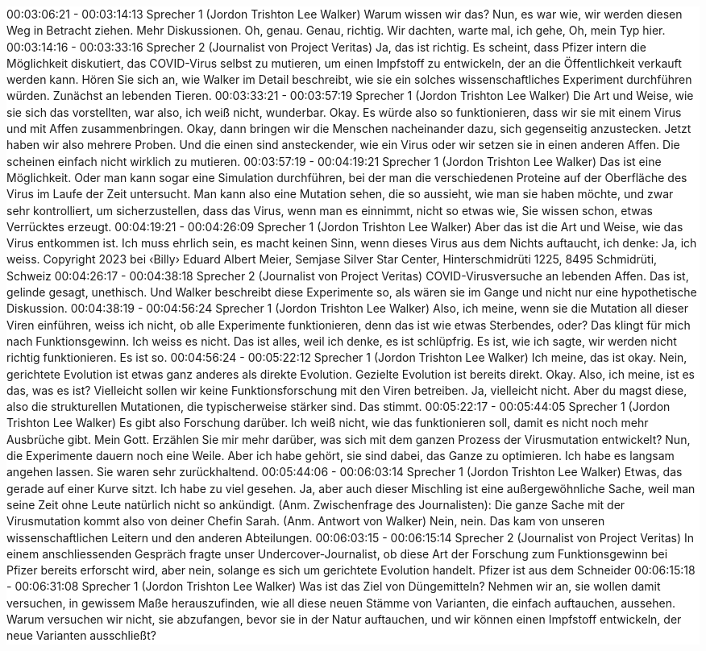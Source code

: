 00:03:06:21 - 00:03:14:13 Sprecher 1 (Jordon Trishton Lee Walker) Warum wissen wir das? Nun, es war wie, wir werden diesen Weg in Betracht ziehen. Mehr Diskussionen. Oh, genau. Genau, richtig. Wir dachten, warte mal, ich gehe, Oh, mein Typ hier. 00:03:14:16 - 00:03:33:16 Sprecher 2 (Journalist von Project Veritas) Ja, das ist richtig. Es scheint, dass Pfizer intern die Möglichkeit diskutiert, das COVID-Virus selbst zu mutieren, um einen Impfstoff zu entwickeln, der an die Öffentlichkeit verkauft werden kann. Hören Sie sich an, wie Walker im Detail beschreibt, wie sie ein solches wissenschaftliches Experiment durchführen würden. Zunächst an lebenden Tieren. 00:03:33:21 - 00:03:57:19 Sprecher 1 (Jordon Trishton Lee Walker) Die Art und Weise, wie sie sich das vorstellten, war also, ich weiß nicht, wunderbar. Okay. Es würde also so funktionieren, dass wir sie mit einem Virus und mit Affen zusammenbringen. Okay, dann bringen wir die Menschen nacheinander dazu, sich gegenseitig anzustecken. Jetzt haben wir also mehrere Proben. Und die einen sind ansteckender, wie ein Virus oder wir setzen sie in einen anderen Affen. Die scheinen einfach nicht wirklich zu mutieren.
00:03:57:19 - 00:04:19:21 Sprecher 1 (Jordon Trishton Lee Walker) Das ist eine Möglichkeit. Oder man kann sogar eine Simulation durchführen, bei der man die verschiedenen Proteine auf der Oberfläche des Virus im Laufe der Zeit untersucht. Man kann also eine Mutation sehen, die so aussieht, wie man sie haben möchte, und zwar sehr kontrolliert, um sicherzustellen, dass das Virus, wenn man es einnimmt, nicht so etwas wie, Sie wissen schon, etwas Verrücktes erzeugt.
00:04:19:21 - 00:04:26:09 Sprecher 1 (Jordon Trishton Lee Walker) Aber das ist die Art und Weise, wie das Virus entkommen ist. Ich muss ehrlich sein, es macht keinen Sinn, wenn dieses Virus aus dem Nichts auftaucht, ich denke: Ja, ich weiss.
Copyright 2023 bei ‹Billy› Eduard Albert Meier, Semjase Silver Star Center, Hinterschmidrüti 1225, 8495 Schmidrüti, Schweiz 00:04:26:17 - 00:04:38:18 Sprecher 2 (Journalist von Project Veritas) COVID-Virusversuche an lebenden Affen. Das ist, gelinde gesagt, unethisch. Und Walker beschreibt diese Experimente so, als wären sie im Gange und nicht nur eine hypothetische Diskussion.
00:04:38:19 - 00:04:56:24 Sprecher 1 (Jordon Trishton Lee Walker) Also, ich meine, wenn sie die Mutation all dieser Viren einführen, weiss ich nicht, ob alle Experimente funktionieren, denn das ist wie etwas Sterbendes, oder? Das klingt für mich nach Funktionsgewinn. Ich weiss es nicht. Das ist alles, weil ich denke, es ist schlüpfrig. Es ist, wie ich sagte, wir werden nicht richtig funktionieren. Es ist so.
00:04:56:24 - 00:05:22:12 Sprecher 1 (Jordon Trishton Lee Walker) Ich meine, das ist okay. Nein, gerichtete Evolution ist etwas ganz anderes als direkte Evolution. Gezielte Evolution ist bereits direkt. Okay. Also, ich meine, ist es das, was es ist? Vielleicht sollen wir keine Funktionsforschung mit den Viren betreiben. Ja, vielleicht nicht. Aber du magst diese, also die strukturellen Mutationen, die typischerweise stärker sind. Das stimmt.
00:05:22:17 - 00:05:44:05 Sprecher 1 (Jordon Trishton Lee Walker) Es gibt also Forschung darüber. Ich weiß nicht, wie das funktionieren soll, damit es nicht noch mehr Ausbrüche gibt. Mein Gott. Erzählen Sie mir mehr darüber, was sich mit dem ganzen Prozess der Virusmutation entwickelt? Nun, die Experimente dauern noch eine Weile. Aber ich habe gehört, sie sind dabei, das Ganze zu optimieren. Ich habe es langsam angehen lassen. Sie waren sehr zurückhaltend. 00:05:44:06 - 00:06:03:14 Sprecher 1 (Jordon Trishton Lee Walker) Etwas, das gerade auf einer Kurve sitzt. Ich habe zu viel gesehen. Ja, aber auch dieser Mischling ist eine außergewöhnliche Sache, weil man seine Zeit ohne Leute natürlich nicht so ankündigt.
(Anm. Zwischenfrage des Journalisten): Die ganze Sache mit der Virusmutation kommt also von deiner Chefin Sarah. (Anm. Antwort von Walker) Nein, nein. Das kam von unseren wissenschaftlichen Leitern und den anderen Abteilungen. 00:06:03:15 - 00:06:15:14 Sprecher 2 (Journalist von Project Veritas) In einem anschliessenden Gespräch fragte unser Undercover-Journalist, ob diese Art der Forschung zum Funktionsgewinn bei Pfizer bereits erforscht wird, aber nein, solange es sich um gerichtete Evolution handelt. Pfizer ist aus dem Schneider 00:06:15:18 - 00:06:31:08 Sprecher 1 (Jordon Trishton Lee Walker) Was ist das Ziel von Düngemitteln? Nehmen wir an, sie wollen damit versuchen, in gewissem Maße herauszufinden, wie all diese neuen Stämme von Varianten, die einfach auftauchen, aussehen. Warum versuchen wir nicht, sie abzufangen, bevor sie in der Natur auftauchen, und wir können einen Impfstoff entwickeln, der neue Varianten ausschließt?
